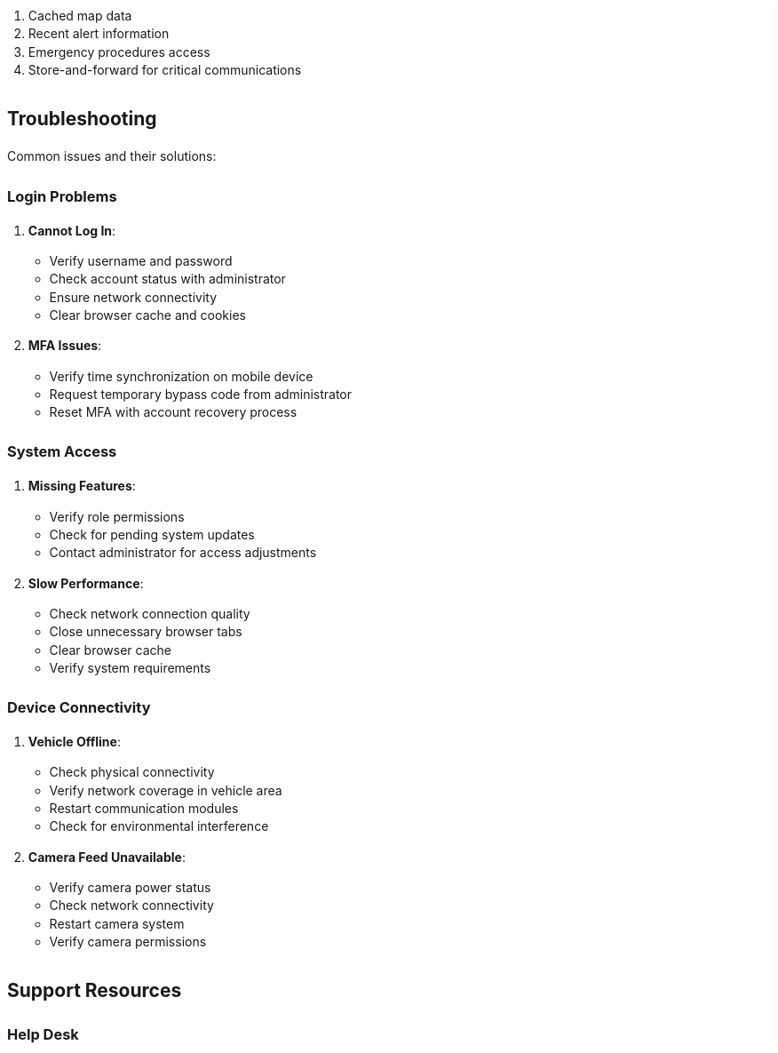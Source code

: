 1. Cached map data
2. Recent alert information
3. Emergency procedures access
4. Store-and-forward for critical communications

## Troubleshooting

Common issues and their solutions:

### Login Problems

1. **Cannot Log In**:
   - Verify username and password
   - Check account status with administrator
   - Ensure network connectivity
   - Clear browser cache and cookies

2. **MFA Issues**:
   - Verify time synchronization on mobile device
   - Request temporary bypass code from administrator
   - Reset MFA with account recovery process

### System Access

1. **Missing Features**:
   - Verify role permissions
   - Check for pending system updates
   - Contact administrator for access adjustments

2. **Slow Performance**:
   - Check network connection quality
   - Close unnecessary browser tabs
   - Clear browser cache
   - Verify system requirements

### Device Connectivity

1. **Vehicle Offline**:
   - Check physical connectivity
   - Verify network coverage in vehicle area
   - Restart communication modules
   - Check for environmental interference

2. **Camera Feed Unavailable**:
   - Verify camera power status
   - Check network connectivity
   - Restart camera system
   - Verify camera permissions

## Support Resources

### Help Desk
